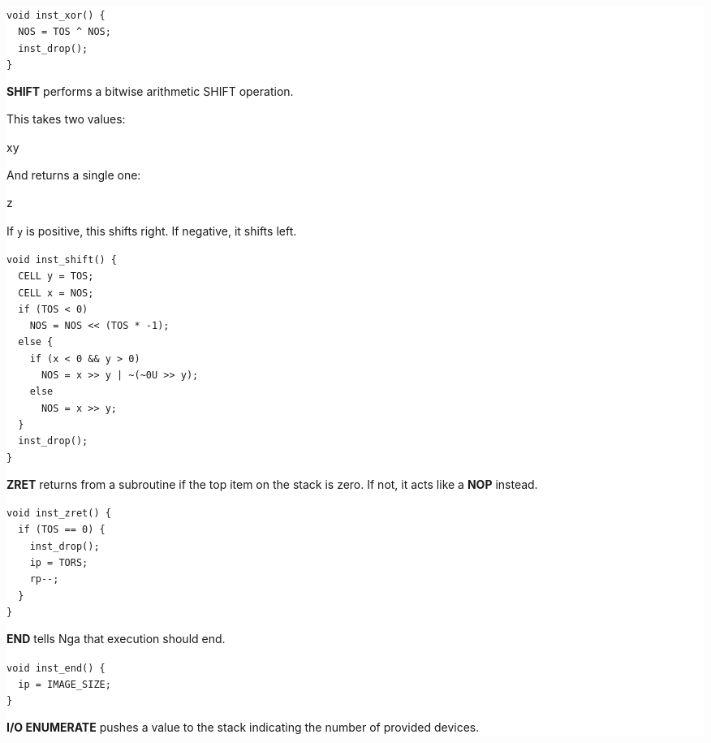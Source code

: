 ~~~
void inst_xor() {
  NOS = TOS ^ NOS;
  inst_drop();
}
~~~

**SHIFT** performs a bitwise arithmetic SHIFT operation.

This takes two values:

  xy

And returns a single one:

  z

If `y` is positive, this shifts right. If negative, it shifts
left.

~~~
void inst_shift() {
  CELL y = TOS;
  CELL x = NOS;
  if (TOS < 0)
    NOS = NOS << (TOS * -1);
  else {
    if (x < 0 && y > 0)
      NOS = x >> y | ~(~0U >> y);
    else
      NOS = x >> y;
  }
  inst_drop();
}
~~~

**ZRET** returns from a subroutine if the top item on the stack is
zero. If not, it acts like a **NOP** instead.

~~~
void inst_zret() {
  if (TOS == 0) {
    inst_drop();
    ip = TORS;
    rp--;
  }
}
~~~

**END** tells Nga that execution should end.

~~~
void inst_end() {
  ip = IMAGE_SIZE;
}
~~~

**I/O ENUMERATE** pushes a value to the stack indicating the number
of provided devices.
